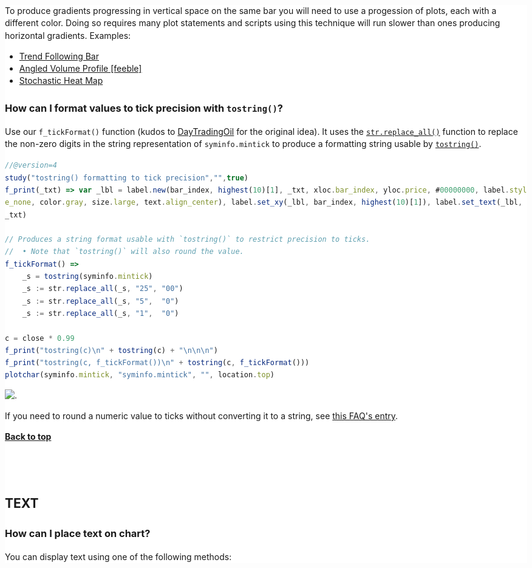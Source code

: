 To produce gradients progressing in vertical space on the same bar you will need to use a progession of plots, each with a different color. Doing so requires many plot statements and scripts using this technique will run slower than ones producing horizontal gradients. Examples:

- [Trend Following Bar](https://www.tradingview.com/script/UGgNcgNi-Trend-Following-Bar/)
- [Angled Volume Profile [feeble]](https://www.tradingview.com/script/OGwqa3DI-Angled-Volume-Profile-feeble/)
- [Stochastic Heat Map](https://www.tradingview.com/script/7PRbCBjk-Stochastic-Heat-Map/)

### How can I format values to tick precision with `tostring()`?
Use our `f_tickFormat()` function (kudos to [DayTradingOil](https://www.tradingview.com/u/DayTradingOil/#published-scripts) for the original idea). It uses the [`str.replace_all()`](https://www.tradingview.com/pine-script-reference/v4/#fun_str{dot}replace_all) function to replace the non-zero digits in the string representation of `syminfo.mintick` to produce a formatting string usable by [`tostring()`](https://www.tradingview.com/pine-script-reference/v4/#fun_tostring).
```js
//@version=4
study("tostring() formatting to tick precision","",true)
f_print(_txt) => var _lbl = label.new(bar_index, highest(10)[1], _txt, xloc.bar_index, yloc.price, #00000000, label.style_none, color.gray, size.large, text.align_center), label.set_xy(_lbl, bar_index, highest(10)[1]), label.set_text(_lbl, _txt)

// Produces a string format usable with `tostring()` to restrict precision to ticks.
//  • Note that `tostring()` will also round the value.
f_tickFormat() =>
    _s = tostring(syminfo.mintick)
    _s := str.replace_all(_s, "25", "00")
    _s := str.replace_all(_s, "5",  "0")
    _s := str.replace_all(_s, "1",  "0")

c = close * 0.99
f_print("tostring(c)\n" + tostring(c) + "\n\n\n")
f_print("tostring(c, f_tickFormat())\n" + tostring(c, f_tickFormat()))
plotchar(syminfo.mintick, "syminfo.mintick", "", location.top)
```
![.](https://www.tradingview.com/x/EGfhBV3R/ "tostring() formatting to tick precision")

If you need to round a numeric value to ticks without converting it to a string, see [this FAQ's entry](https://www.pinecoders.com/faq_and_code/#how-can-i-round-to-ticks).

**[Back to top](#table-of-contents)**








<br><br>
## TEXT


### How can I place text on chart?
You can display text using one of the following methods:
